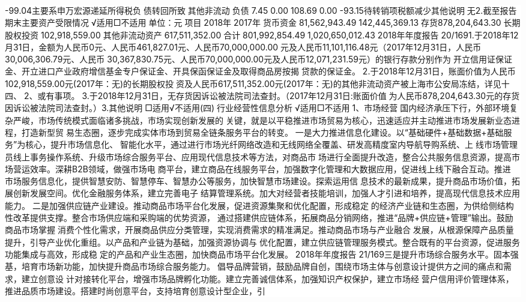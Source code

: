 -99.04主要系申万宏源递延所得税负
债转回所致
其他非流动
负债
7.45
0.00
108.69
0.00
-93.15待转销项税额减少其他说明
无2.截至报告期末主要资产受限情况
√适用□不适用
单位：元
项目
2018年
2017年
货币资金
81,562,943.49
142,445,369.13
存货878,204,643.30
长期股权投资
102,918,559.00
其他非流动资产
617,511,352.00
合计
801,992,854.49
1,020,650,012.43
2018年年度报告
20/1691.于2018年12月31日，金额为人民币0元、人民币461,827.01元、人民币70,000,000.00
元及人民币11,101,116.48元（2017年12月31日，人民币30,006,306.79元、人民币
30,367,830.75元、人民币70,000,000.00元及人民币12,071,231.59元）的银行存款分别作为
开立信用证保证金、开立进口产业政府增信基金专户保证金、开具保函保证金及取得商品房按揭
贷款的保证金。
2.于2018年12月31日，账面价值为人民币102,918,559.00元(2017年：无)的长期股权投
资及人民币617,511,352.00元(2017年：无)的其他非流动资产被上海市公安局冻结，详见十四、
2、或有事项。
3.于2018年12月31日，无存货因诉讼被法院司法查封。（2017年12月31日:账面价值
为人民币878,204,643.30元的存货因诉讼被法院司法查封。）3.其他说明
□适用√不适用(四)
行业经营性信息分析
√适用□不适用
1、市场经营
国内经济承压下行，外部环境复杂严峻，市场传统模式面临诸多挑战，市场实现创新发展的
关键，就是以平稳推进市场贸易为核心，迅速适应并主动推进市场发展新业态进程，打造新型贸
易生态圈，逐步完成实体市场到贸易全链条服务平台的转变。
一是大力推进信息化建设。以“基础硬件+基础数据+基础服务”为核心，提升市场信息化、
智能化水平，通过进行市场光纤网络改造和无线网络全覆盖、研发高精度室内导航导购系统、上
线市场管理员线上事务操作系统、升级市场综合服务平台、应用现代信息技术等方法，对商品市
场进行全面提升改造，整合公共服务信息资源，提高市场营运效率。深耕B2B领域，做强市场电
商平台，建立商品在线服务平台，加强数字化管理和大数据应用，促进线上线下融合互动。推进
市场服务信息化，提供智慧安防、智慧停车、智慧办公等服务，加快智慧市场建设。探索运用信
息技术的最新成果，提升商品市场价值，拓展创新发展空间。优化金融服务体系，建立完善电子
结算管理系统。加大对经营者技能培训，加强人才引进和培养，提高现代信息技术应用能力。
二是加强供应链产业建设。推动商品市场平台化发展，促进资源集聚和优化配置，形成稳定
的经济产业链和生态圈，为供给侧结构性改革提供支撑。整合市场供应端和采购端的优势资源，
通过搭建供应链体系，拓展商品分销网络，推进“品牌+供应链+管理”输出。鼓励商品市场掌握
消费个性化需求，开展商品供应分类管理，实现消费需求的精准满足。推动商品市场与产业融合
发展，从根源保障产品质量提升，引导产业优化重组。以产品和产业链为基础，加强资源协调与
优化配置，建立供应链管理服务模式。整合既有的平台资源，促进服务功能集成与高效，形成稳
定的产品和产业生态圈，加快商品市场平台化发展。
2018年年度报告
21/169三是提升市场综合服务水平。固本强基，培育市场新功能，加快提升商品市场综合服务能力。
倡导品牌营销，鼓励品牌自创，围绕市场主体与创意设计提供方之间的痛点和需求，建立创意设
计对接转化平台，增强市场品牌孵化功能。建立完善诚信体系，加强知识产权保护，建立市场经
营户信用评价管理体系，推进品质市场建设。搭建时尚创意平台，支持培育创意设计型企业，引